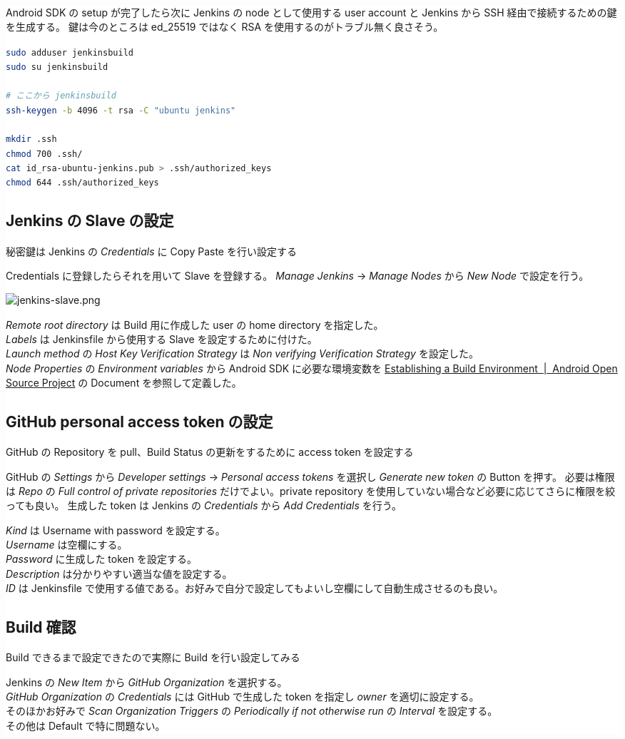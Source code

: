 Android SDK の setup が完了したら次に Jenkins の node として使用する user account と Jenkins から SSH 経由で接続するための鍵を生成する。
鍵は今のところは ed_25519 ではなく RSA を使用するのがトラブル無く良さそう。

```bash
sudo adduser jenkinsbuild
sudo su jenkinsbuild

# ここから jenkinsbuild
ssh-keygen -b 4096 -t rsa -C "ubuntu jenkins"

mkdir .ssh
chmod 700 .ssh/
cat id_rsa-ubuntu-jenkins.pub > .ssh/authorized_keys
chmod 644 .ssh/authorized_keys
```


Jenkins の Slave の設定
-----------------------

秘密鍵は Jenkins の *Credentials* に Copy Paste を行い設定する

Credentials に登録したらそれを用いて Slave を登録する。
*Manage Jenkins* -> *Manage Nodes* から *New Node* で設定を行う。

![jenkins-slave.png](https://bucket.sukawasatoru.com/jenkins-slave.png)

*Remote root directory* は Build 用に作成した user の home directory を指定した。  
*Labels* は Jenkinsfile から使用する Slave を設定するために付けた。  
*Launch method* の *Host Key Verification Strategy* は *Non verifying Verification Strategy* を設定した。  
*Node Properties* の *Environment variables* から Android SDK に必要な環境変数を [Establishing a Build Environment &nbsp;|&nbsp; Android Open Source Project](https://source.android.com/setup/initializing) の Document を参照して定義した。

GitHub personal access token の設定
-----------------------------------

GitHub の Repository を pull、Build Status の更新をするために access token を設定する

GitHub の *Settings* から *Developer settings* -> *Personal access tokens* を選択し *Generate new token* の Button を押す。
必要は権限は *Repo* の *Full control of private repositories* だけでよい。private repository を使用していない場合など必要に応じてさらに権限を絞っても良い。
生成した token は Jenkins の *Credentials* から *Add Credentials* を行う。

*Kind* は Username with password を設定する。  
*Username* は空欄にする。  
*Password* に生成した token を設定する。  
*Description* は分かりやすい適当な値を設定する。  
*ID* は Jenkinsfile で使用する値である。お好みで自分で設定してもよいし空欄にして自動生成させるのも良い。

Build 確認
----------

Build できるまで設定できたので実際に Build を行い設定してみる

Jenkins の *New Item* から *GitHub Organization* を選択する。  
*GitHub Organization* の *Credentials* には GitHub で生成した token を指定し *owner* を適切に設定する。  
そのほかお好みで *Scan Organization Triggers* の *Periodically if not otherwise run* の *Interval* を設定する。  
その他は Default で特に問題ない。
